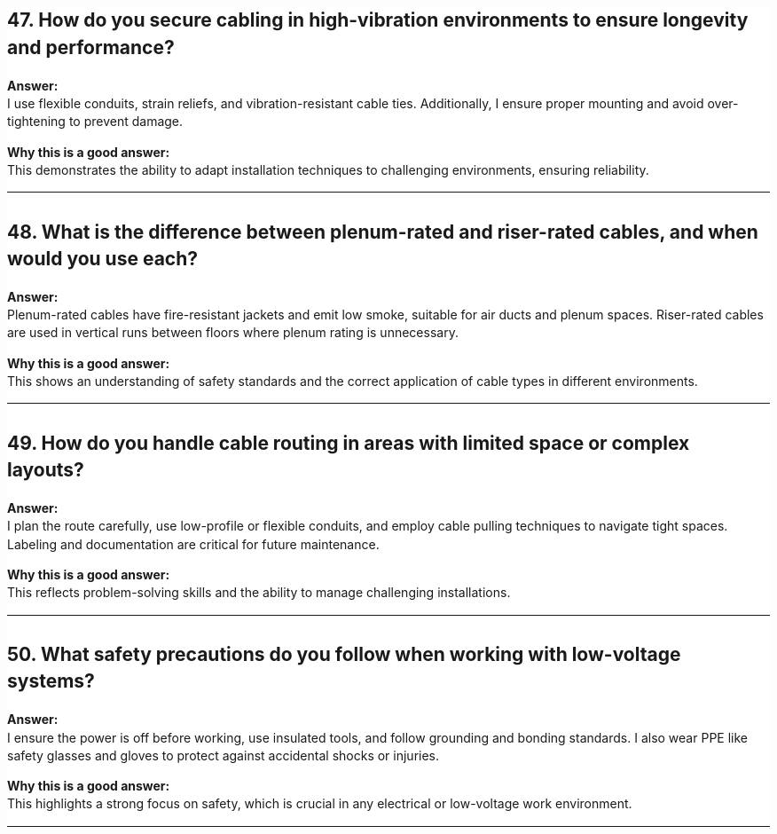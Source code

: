 ## **47. How do you secure cabling in high-vibration environments to ensure longevity and performance?**

**Answer:**  
I use flexible conduits, strain reliefs, and vibration-resistant cable ties. Additionally, I ensure proper mounting and avoid over-tightening to prevent damage.

**Why this is a good answer:**  
This demonstrates the ability to adapt installation techniques to challenging environments, ensuring reliability.

---

## **48. What is the difference between plenum-rated and riser-rated cables, and when would you use each?**

**Answer:**  
Plenum-rated cables have fire-resistant jackets and emit low smoke, suitable for air ducts and plenum spaces. Riser-rated cables are used in vertical runs between floors where plenum rating is unnecessary.

**Why this is a good answer:**  
This shows an understanding of safety standards and the correct application of cable types in different environments.

---

## **49. How do you handle cable routing in areas with limited space or complex layouts?**

**Answer:**  
I plan the route carefully, use low-profile or flexible conduits, and employ cable pulling techniques to navigate tight spaces. Labeling and documentation are critical for future maintenance.

**Why this is a good answer:**  
This reflects problem-solving skills and the ability to manage challenging installations.

---

## **50. What safety precautions do you follow when working with low-voltage systems?**

**Answer:**  
I ensure the power is off before working, use insulated tools, and follow grounding and bonding standards. I also wear PPE like safety glasses and gloves to protect against accidental shocks or injuries.

**Why this is a good answer:**  
This highlights a strong focus on safety, which is crucial in any electrical or low-voltage work environment.

---
